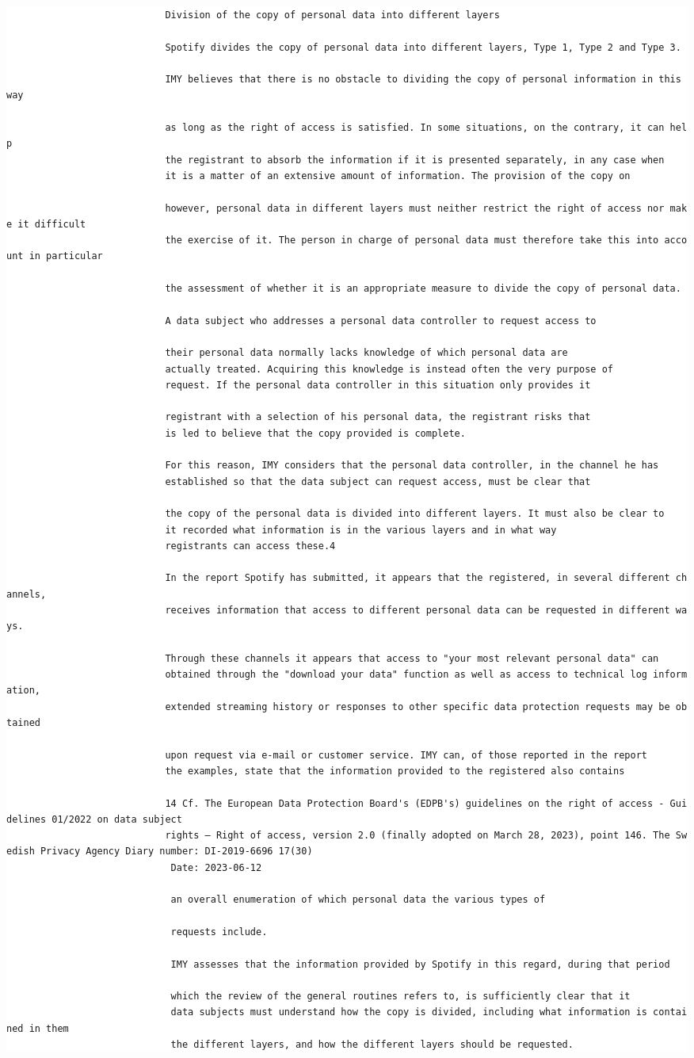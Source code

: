                                 Division of the copy of personal data into different layers

                                Spotify divides the copy of personal data into different layers, Type 1, Type 2 and Type 3.

                                IMY believes that there is no obstacle to dividing the copy of personal information in this way

                                as long as the right of access is satisfied. In some situations, on the contrary, it can help
                                the registrant to absorb the information if it is presented separately, in any case when
                                it is a matter of an extensive amount of information. The provision of the copy on

                                however, personal data in different layers must neither restrict the right of access nor make it difficult
                                the exercise of it. The person in charge of personal data must therefore take this into account in particular

                                the assessment of whether it is an appropriate measure to divide the copy of personal data.

                                A data subject who addresses a personal data controller to request access to

                                their personal data normally lacks knowledge of which personal data are
                                actually treated. Acquiring this knowledge is instead often the very purpose of
                                request. If the personal data controller in this situation only provides it

                                registrant with a selection of his personal data, the registrant risks that
                                is led to believe that the copy provided is complete.

                                For this reason, IMY considers that the personal data controller, in the channel he has
                                established so that the data subject can request access, must be clear that

                                the copy of the personal data is divided into different layers. It must also be clear to
                                it recorded what information is in the various layers and in what way
                                registrants can access these.4

                                In the report Spotify has submitted, it appears that the registered, in several different channels,
                                receives information that access to different personal data can be requested in different ways.

                                Through these channels it appears that access to "your most relevant personal data" can
                                obtained through the "download your data" function as well as access to technical log information,
                                extended streaming history or responses to other specific data protection requests may be obtained

                                upon request via e-mail or customer service. IMY can, of those reported in the report
                                the examples, state that the information provided to the registered also contains

                                14 Cf. The European Data Protection Board's (EDPB's) guidelines on the right of access - Guidelines 01/2022 on data subject
                                rights – Right of access, version 2.0 (finally adopted on March 28, 2023), point 146. The Swedish Privacy Agency Diary number: DI-2019-6696 17(30)
                                 Date: 2023-06-12

                                 an overall enumeration of which personal data the various types of

                                 requests include.

                                 IMY assesses that the information provided by Spotify in this regard, during that period

                                 which the review of the general routines refers to, is sufficiently clear that it
                                 data subjects must understand how the copy is divided, including what information is contained in them
                                 the different layers, and how the different layers should be requested.
